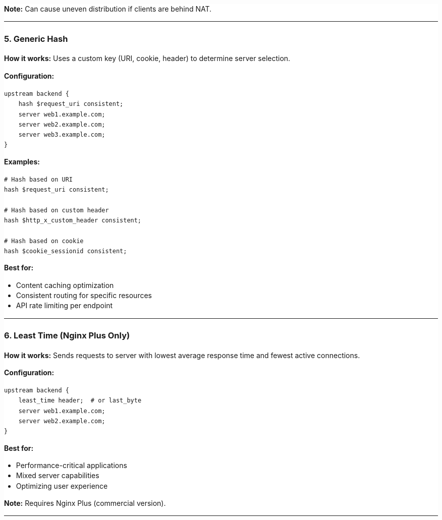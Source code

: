 **Note:** Can cause uneven distribution if clients are behind NAT.

---

### 5. Generic Hash
**How it works:** Uses a custom key (URI, cookie, header) to determine server selection.

**Configuration:**
```nginx
upstream backend {
    hash $request_uri consistent;
    server web1.example.com;
    server web2.example.com;
    server web3.example.com;
}
```

**Examples:**
```nginx
# Hash based on URI
hash $request_uri consistent;

# Hash based on custom header
hash $http_x_custom_header consistent;

# Hash based on cookie
hash $cookie_sessionid consistent;
```

**Best for:**
- Content caching optimization
- Consistent routing for specific resources
- API rate limiting per endpoint

---

### 6. Least Time (Nginx Plus Only)
**How it works:** Sends requests to server with lowest average response time and fewest active connections.

**Configuration:**
```nginx
upstream backend {
    least_time header;  # or last_byte
    server web1.example.com;
    server web2.example.com;
}
```

**Best for:**
- Performance-critical applications
- Mixed server capabilities
- Optimizing user experience

**Note:** Requires Nginx Plus (commercial version).

---